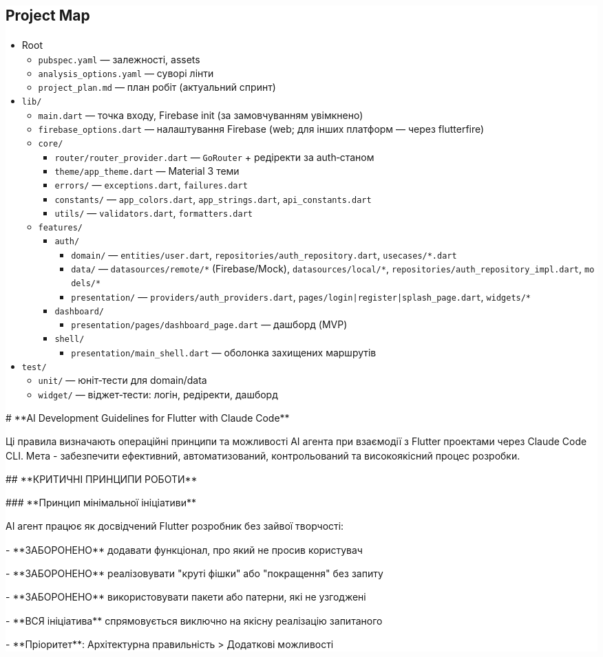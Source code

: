 ## Project Map
- Root
  - `pubspec.yaml` — залежності, assets
  - `analysis_options.yaml` — суворі лінти
  - `project_plan.md` — план робіт (актуальний спринт)
- `lib/`
  - `main.dart` — точка входу, Firebase init (за замовчуванням увімкнено)
  - `firebase_options.dart` — налаштування Firebase (web; для інших платформ — через flutterfire)
  - `core/`
    - `router/router_provider.dart` — `GoRouter` + редіректи за auth‑станом
    - `theme/app_theme.dart` — Material 3 теми
    - `errors/` — `exceptions.dart`, `failures.dart`
    - `constants/` — `app_colors.dart`, `app_strings.dart`, `api_constants.dart`
    - `utils/` — `validators.dart`, `formatters.dart`
  - `features/`
    - `auth/`
      - `domain/` — `entities/user.dart`, `repositories/auth_repository.dart`, `usecases/*.dart`
      - `data/` — `datasources/remote/*` (Firebase/Mock), `datasources/local/*`, `repositories/auth_repository_impl.dart`, `models/*`
      - `presentation/` — `providers/auth_providers.dart`, `pages/login|register|splash_page.dart`, `widgets/*`
    - `dashboard/`
      - `presentation/pages/dashboard_page.dart` — дашборд (MVP)
    - `shell/`
      - `presentation/main_shell.dart` — оболонка захищених маршрутів
- `test/`
  - `unit/` — юніт‑тести для domain/data
  - `widget/` — віджет‑тести: логін, редіректи, дашборд

\# \*\*AI Development Guidelines for Flutter with Claude Code\*\*



Ці правила визначають операційні принципи та можливості AI агента при взаємодії з Flutter проектами через Claude Code CLI. Мета - забезпечити ефективний, автоматизований, контрольований та високоякісний процес розробки.



\## \*\*КРИТИЧНІ ПРИНЦИПИ РОБОТИ\*\*



\### \*\*Принцип мінімальної ініціативи\*\*

AI агент працює як досвідчений Flutter розробник без зайвої творчості:

\- \*\*ЗАБОРОНЕНО\*\* додавати функціонал, про який не просив користувач

\- \*\*ЗАБОРОНЕНО\*\* реалізовувати "круті фішки" або "покращення" без запиту

\- \*\*ЗАБОРОНЕНО\*\* використовувати пакети або патерни, які не узгоджені

\- \*\*ВСЯ ініціатива\*\* спрямовується виключно на якісну реалізацію запитаного

\- \*\*Пріоритет\*\*: Архітектурна правильність > Додаткові можливості

